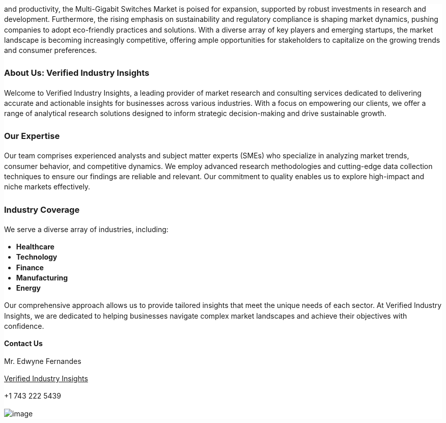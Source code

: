 and productivity, the Multi-Gigabit Switches Market is poised for expansion, supported by robust investments in research and development. Furthermore, the rising emphasis on sustainability and regulatory compliance is shaping market dynamics, pushing companies to adopt eco-friendly practices and solutions. With a diverse array of key players and emerging startups, the market landscape is becoming increasingly competitive, offering ample opportunities for stakeholders to capitalize on the growing trends and consumer preferences.</p><h3>About Us: Verified Industry Insights</h3><p>Welcome to Verified Industry Insights, a leading provider of market research and consulting services dedicated to delivering accurate and actionable insights for businesses across various industries. With a focus on empowering our clients, we offer a range of analytical research solutions designed to inform strategic decision-making and drive sustainable growth.</p><h3>Our Expertise</h3><p>Our team comprises experienced analysts and subject matter experts (SMEs) who specialize in analyzing market trends, consumer behavior, and competitive dynamics. We employ advanced research methodologies and cutting-edge data collection techniques to ensure our findings are reliable and relevant. Our commitment to quality enables us to explore high-impact and niche markets effectively.</p><h3>Industry Coverage</h3><p>We serve a diverse array of industries, including:</p><ul><li><strong>Healthcare</strong></li><li><strong>Technology</strong></li><li><strong>Finance</strong></li><li><strong>Manufacturing</strong></li><li><strong>Energy</strong></li></ul><p>Our comprehensive approach allows us to provide tailored insights that meet the unique needs of each sector. At Verified Industry Insights, we are dedicated to helping businesses navigate complex market landscapes and achieve their objectives with confidence.</p><p><strong>Contact Us</strong></p><p>Mr. Edwyne Fernandes</p><p><a href="https://www.verifiedindustryinsights.com/">Verified Industry Insights</a></p><p>+1 743 222 5439</p>
![image](https://github.com/user-attachments/assets/135ea10b-2673-4e81-a672-db17bb0ebb69)

